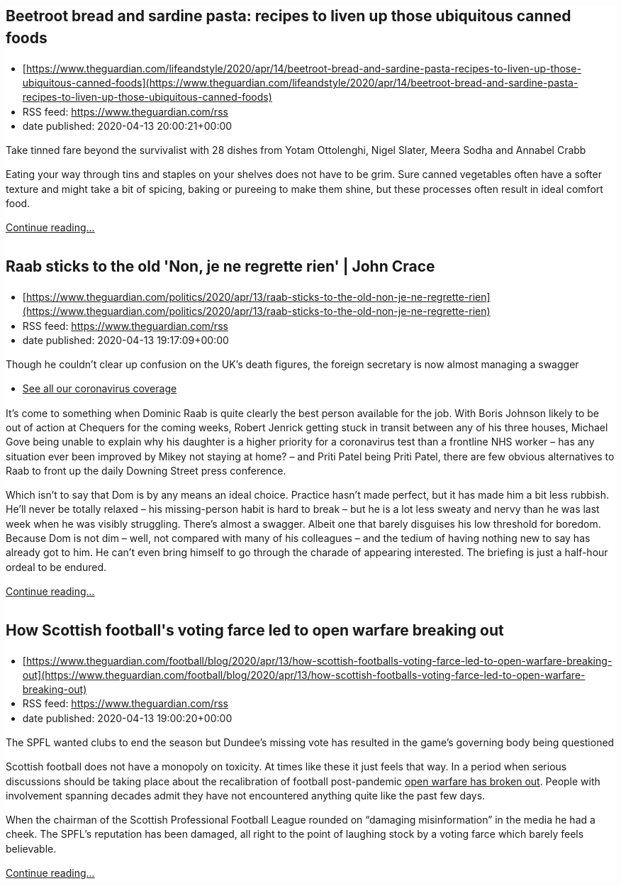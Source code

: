 ## Beetroot bread and sardine pasta: recipes to liven up those ubiquitous canned foods
 - [https://www.theguardian.com/lifeandstyle/2020/apr/14/beetroot-bread-and-sardine-pasta-recipes-to-liven-up-those-ubiquitous-canned-foods](https://www.theguardian.com/lifeandstyle/2020/apr/14/beetroot-bread-and-sardine-pasta-recipes-to-liven-up-those-ubiquitous-canned-foods)
 - RSS feed: https://www.theguardian.com/rss
 - date published: 2020-04-13 20:00:21+00:00

<p>Take tinned fare beyond the survivalist with 28 dishes from Yotam Ottolenghi, Nigel Slater, Meera Sodha and Annabel Crabb</p><p>Eating your way through tins and staples on your shelves does not have to be grim. Sure canned vegetables often have a softer texture and might take a bit of spicing, baking or pureeing to make them shine, but these processes often result in ideal comfort food. </p> <a href="https://www.theguardian.com/lifeandstyle/2020/apr/14/beetroot-bread-and-sardine-pasta-recipes-to-liven-up-those-ubiquitous-canned-foods">Continue reading...</a>

## Raab sticks to the old 'Non, je ne regrette rien' | John Crace
 - [https://www.theguardian.com/politics/2020/apr/13/raab-sticks-to-the-old-non-je-ne-regrette-rien](https://www.theguardian.com/politics/2020/apr/13/raab-sticks-to-the-old-non-je-ne-regrette-rien)
 - RSS feed: https://www.theguardian.com/rss
 - date published: 2020-04-13 19:17:09+00:00

<p>Though he couldn’t clear up confusion on the UK’s death figures, the foreign secretary is now almost managing a swagger<br /></p><ul><li><a href="https://www.theguardian.com/world/coronavirus-outbreak">See all our coronavirus coverage</a></li></ul><p>It’s come to something when Dominic Raab is quite clearly the best person available for the job. With Boris Johnson likely to be out of action at Chequers for the coming weeks, Robert Jenrick getting stuck in transit between any of his three houses, Michael Gove being unable to explain why his daughter is a higher priority for a coronavirus test than a frontline NHS worker – has any situation ever been improved by Mikey not staying at home? – and Priti Patel being Priti Patel, there are few obvious alternatives to Raab to front up the daily Downing Street press conference.</p><p>Which isn’t to say that Dom is by any means an ideal choice. Practice hasn’t made perfect, but it has made him a bit less rubbish. He’ll never be totally relaxed – his missing-person habit is hard to break – but he is a lot less sweaty and nervy than he was last week when he was visibly struggling. There’s almost a swagger. Albeit one that barely disguises his low threshold for boredom. Because Dom is not dim – well, not compared with many of his colleagues – and the tedium of having nothing new to say has already got to him. He can’t even bring himself to go through the charade of appearing interested. The briefing is just a half-hour ordeal to be endured.</p> <a href="https://www.theguardian.com/politics/2020/apr/13/raab-sticks-to-the-old-non-je-ne-regrette-rien">Continue reading...</a>

## How Scottish football's voting farce led to open warfare breaking out
 - [https://www.theguardian.com/football/blog/2020/apr/13/how-scottish-footballs-voting-farce-led-to-open-warfare-breaking-out](https://www.theguardian.com/football/blog/2020/apr/13/how-scottish-footballs-voting-farce-led-to-open-warfare-breaking-out)
 - RSS feed: https://www.theguardian.com/rss
 - date published: 2020-04-13 19:00:20+00:00

<p>The SPFL wanted clubs to end the season but Dundee’s missing vote has resulted in the game’s governing body being questioned</p><p>Scottish football does not have a monopoly on toxicity. At times like these it just feels that way. In a period when serious discussions should be taking place about the recalibration of football post-pandemic <a href="https://www.theguardian.com/football/2020/apr/11/rangers-spfl-neil-doncaster-suspension-farcical-vote">open warfare has broken out</a>. People with involvement spanning decades admit they have not encountered anything quite like the past few days.</p><p>When the chairman of the Scottish Professional Football League rounded on “damaging misinformation” in the media he had a cheek. The SPFL’s reputation has been damaged, all right to the point of laughing stock by a voting farce which barely feels believable.</p> <a href="https://www.theguardian.com/football/blog/2020/apr/13/how-scottish-footballs-voting-farce-led-to-open-warfare-breaking-out">Continue reading...</a>
